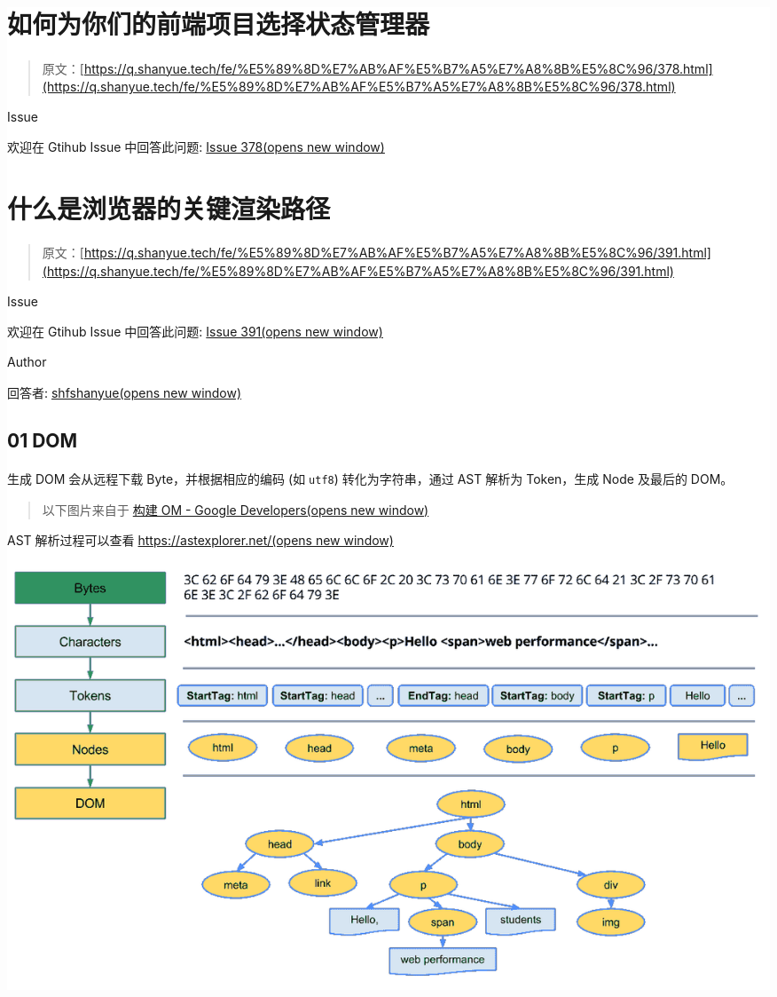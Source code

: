 # 如何为你们的前端项目选择状态管理器

> 原文：[https://q.shanyue.tech/fe/%E5%89%8D%E7%AB%AF%E5%B7%A5%E7%A8%8B%E5%8C%96/378.html](https://q.shanyue.tech/fe/%E5%89%8D%E7%AB%AF%E5%B7%A5%E7%A8%8B%E5%8C%96/378.html)

Issue

欢迎在 Gtihub Issue 中回答此问题: [Issue 378(opens new window)](https://github.com/shfshanyue/Daily-Question/issues/378)

# 什么是浏览器的关键渲染路径

> 原文：[https://q.shanyue.tech/fe/%E5%89%8D%E7%AB%AF%E5%B7%A5%E7%A8%8B%E5%8C%96/391.html](https://q.shanyue.tech/fe/%E5%89%8D%E7%AB%AF%E5%B7%A5%E7%A8%8B%E5%8C%96/391.html)

Issue

欢迎在 Gtihub Issue 中回答此问题: [Issue 391(opens new window)](https://github.com/shfshanyue/Daily-Question/issues/391)

Author

回答者: [shfshanyue(opens new window)](https://github.com/shfshanyue)

## 01 DOM

生成 DOM 会从远程下载 Byte，并根据相应的编码 (如 `utf8`) 转化为字符串，通过 AST 解析为 Token，生成 Node 及最后的 DOM。

> 以下图片来自于 [构建 OM - Google Developers(opens new window)](https://developers.google.com/web/fundamentals/performance/critical-rendering-path/constructing-the-object-model)

AST 解析过程可以查看 [https://astexplorer.net/(opens new window)](https://astexplorer.net/)

![HTML Parse](img/d2fee07c64e617eb845a82953ed4a5a1.png)
